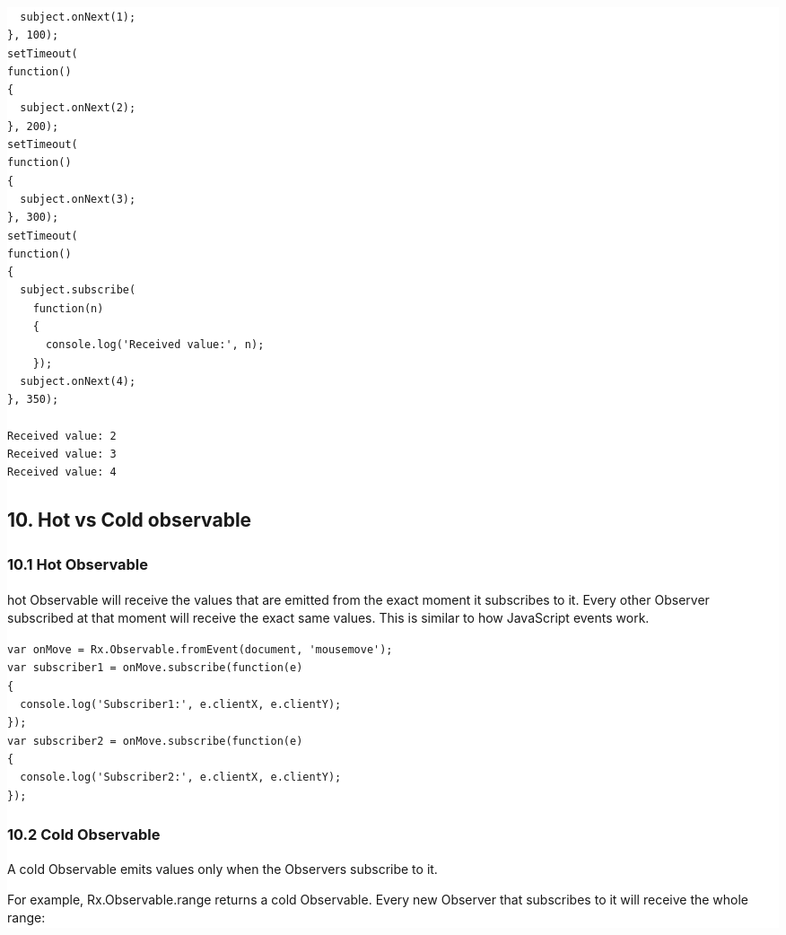```
  subject.onNext(1); 
}, 100); 
setTimeout(
function() 
{ 
  subject.onNext(2); 
}, 200); 
setTimeout(
function() 
{ 
  subject.onNext(3); 
}, 300); 
setTimeout(
function() 
{
  subject.subscribe(
    function(n) 
    { 
      console.log('Received value:', n);
    });
  subject.onNext(4);
}, 350);

Received value: 2
Received value: 3
Received value: 4
```

## 10. Hot vs Cold observable
### 10.1 Hot Observable

hot Observable will receive the values that are emitted from the exact moment it subscribes to it. Every other Observer subscribed at that moment will receive the exact same values. This is similar to how JavaScript events work.
```
var onMove = Rx.Observable.fromEvent(document, 'mousemove');
var subscriber1 = onMove.subscribe(function(e) 
{
  console.log('Subscriber1:', e.clientX, e.clientY);
});
var subscriber2 = onMove.subscribe(function(e) 
{
  console.log('Subscriber2:', e.clientX, e.clientY);
});
```
### 10.2 Cold Observable
A cold Observable emits values only when the Observers subscribe to it.

For example, Rx.Observable.range returns a cold Observable. Every new Observer that subscribes to it will receive the whole range:
